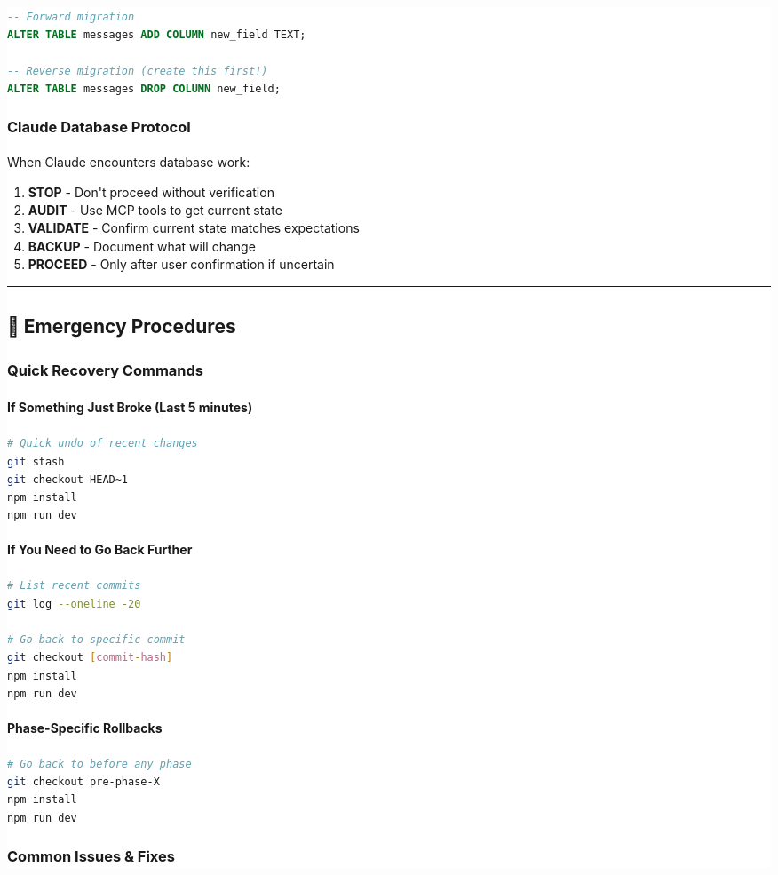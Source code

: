 ```sql
-- Forward migration
ALTER TABLE messages ADD COLUMN new_field TEXT;

-- Reverse migration (create this first!)
ALTER TABLE messages DROP COLUMN new_field;
```

### Claude Database Protocol

When Claude encounters database work:

1. **STOP** - Don't proceed without verification
2. **AUDIT** - Use MCP tools to get current state
3. **VALIDATE** - Confirm current state matches expectations
4. **BACKUP** - Document what will change
5. **PROCEED** - Only after user confirmation if uncertain

---

## 🚨 Emergency Procedures

### Quick Recovery Commands

#### If Something Just Broke (Last 5 minutes)
```bash
# Quick undo of recent changes
git stash
git checkout HEAD~1
npm install
npm run dev
```

#### If You Need to Go Back Further
```bash
# List recent commits
git log --oneline -20

# Go back to specific commit
git checkout [commit-hash]
npm install
npm run dev
```

#### Phase-Specific Rollbacks
```bash
# Go back to before any phase
git checkout pre-phase-X
npm install
npm run dev
```

### Common Issues & Fixes
